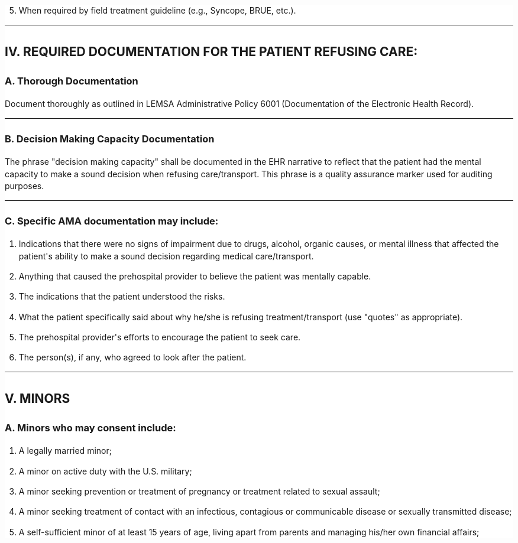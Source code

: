 5. When required by field treatment guideline (e.g., Syncope, BRUE, etc.).

---

## IV. REQUIRED DOCUMENTATION FOR THE PATIENT REFUSING CARE:

### A. Thorough Documentation

Document thoroughly as outlined in LEMSA Administrative Policy 6001 (Documentation of the Electronic Health Record).

---

### B. Decision Making Capacity Documentation

The phrase "decision making capacity" shall be documented in the EHR narrative to reflect that the patient had the mental capacity to make a sound decision when refusing care/transport. This phrase is a quality assurance marker used for auditing purposes.

---

### C. Specific AMA documentation may include:

1. Indications that there were no signs of impairment due to drugs, alcohol, organic causes, or mental illness that affected the patient's ability to make a sound decision regarding medical care/transport.

2. Anything that caused the prehospital provider to believe the patient was mentally capable.

3. The indications that the patient understood the risks.

4. What the patient specifically said about why he/she is refusing treatment/transport (use "quotes" as appropriate).

5. The prehospital provider's efforts to encourage the patient to seek care.

6. The person(s), if any, who agreed to look after the patient.

---

## V. MINORS

### A. Minors who may consent include:

1. A legally married minor;

2. A minor on active duty with the U.S. military;

3. A minor seeking prevention or treatment of pregnancy or treatment related to sexual assault;

4. A minor seeking treatment of contact with an infectious, contagious or communicable disease or sexually transmitted disease;

5. A self-sufficient minor of at least 15 years of age, living apart from parents and managing his/her own financial affairs;
